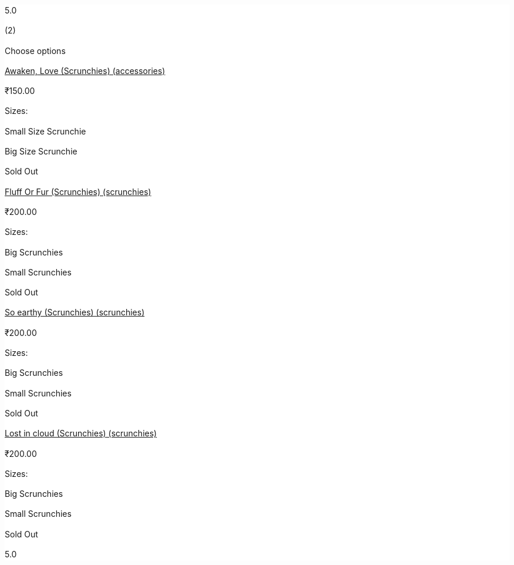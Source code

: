 [](https://suta.in/products/awaken-love)

5.0

(2)

Choose options

[Awaken, Love (Scrunchies) (accessories)](https://suta.in/products/awaken-love)

₹150.00

Sizes:

Small Size Scrunchie

Big Size Scrunchie

Sold Out

[](https://suta.in/products/fluff-or-fur-scrunchies)

[Fluff Or Fur (Scrunchies) (scrunchies)](https://suta.in/products/fluff-or-fur-scrunchies)

₹200.00

Sizes:

Big Scrunchies

Small Scrunchies

Sold Out

[](https://suta.in/products/so-earthy-scrunchies)

[So earthy (Scrunchies) (scrunchies)](https://suta.in/products/so-earthy-scrunchies)

₹200.00

Sizes:

Big Scrunchies

Small Scrunchies

Sold Out

[](https://suta.in/products/lost-in-cloud-scrunchies)

[Lost in cloud (Scrunchies) (scrunchies)](https://suta.in/products/lost-in-cloud-scrunchies)

₹200.00

Sizes:

Big Scrunchies

Small Scrunchies

Sold Out

[](https://suta.in/products/brick-dust-scrunchies)

5.0
